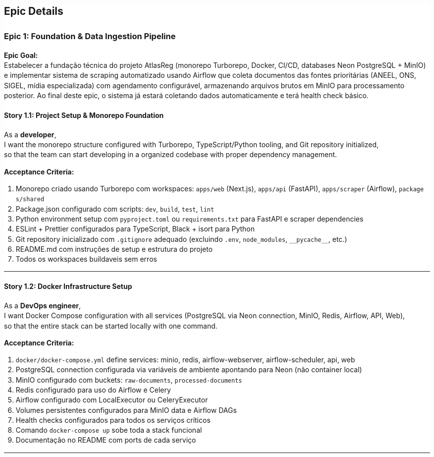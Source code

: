 
## Epic Details

### Epic 1: Foundation & Data Ingestion Pipeline

**Epic Goal:**  
Estabelecer a fundação técnica do projeto AtlasReg (monorepo Turborepo, Docker, CI/CD, databases Neon PostgreSQL + MinIO) e implementar sistema de scraping automatizado usando Airflow que coleta documentos das fontes prioritárias (ANEEL, ONS, SIGEL, mídia especializada) com agendamento configurável, armazenando arquivos brutos em MinIO para processamento posterior. Ao final deste epic, o sistema já estará coletando dados automaticamente e terá health check básico.

#### Story 1.1: Project Setup & Monorepo Foundation

As a **developer**,  
I want the monorepo structure configured with Turborepo, TypeScript/Python tooling, and Git repository initialized,  
so that the team can start developing in a organized codebase with proper dependency management.

**Acceptance Criteria:**
1. Monorepo criado usando Turborepo com workspaces: `apps/web` (Next.js), `apps/api` (FastAPI), `apps/scraper` (Airflow), `packages/shared`
2. Package.json configurado com scripts: `dev`, `build`, `test`, `lint`
3. Python environment setup com `pyproject.toml` ou `requirements.txt` para FastAPI e scraper dependencies
4. ESLint + Prettier configurados para TypeScript, Black + isort para Python
5. Git repository inicializado com `.gitignore` adequado (excluindo `.env`, `node_modules`, `__pycache__`, etc.)
6. README.md com instruções de setup e estrutura do projeto
7. Todos os workspaces buildaveis sem erros

---

#### Story 1.2: Docker Infrastructure Setup

As a **DevOps engineer**,  
I want Docker Compose configuration with all services (PostgreSQL via Neon connection, MinIO, Redis, Airflow, API, Web),  
so that the entire stack can be started locally with one command.

**Acceptance Criteria:**
1. `docker/docker-compose.yml` define services: minio, redis, airflow-webserver, airflow-scheduler, api, web
2. PostgreSQL connection configurada via variáveis de ambiente apontando para Neon (não container local)
3. MinIO configurado com buckets: `raw-documents`, `processed-documents`
4. Redis configurado para uso do Airflow e Celery
5. Airflow configurado com LocalExecutor ou CeleryExecutor
6. Volumes persistentes configurados para MinIO data e Airflow DAGs
7. Health checks configurados para todos os serviços críticos
8. Comando `docker-compose up` sobe toda a stack funcional
9. Documentação no README com ports de cada serviço

---